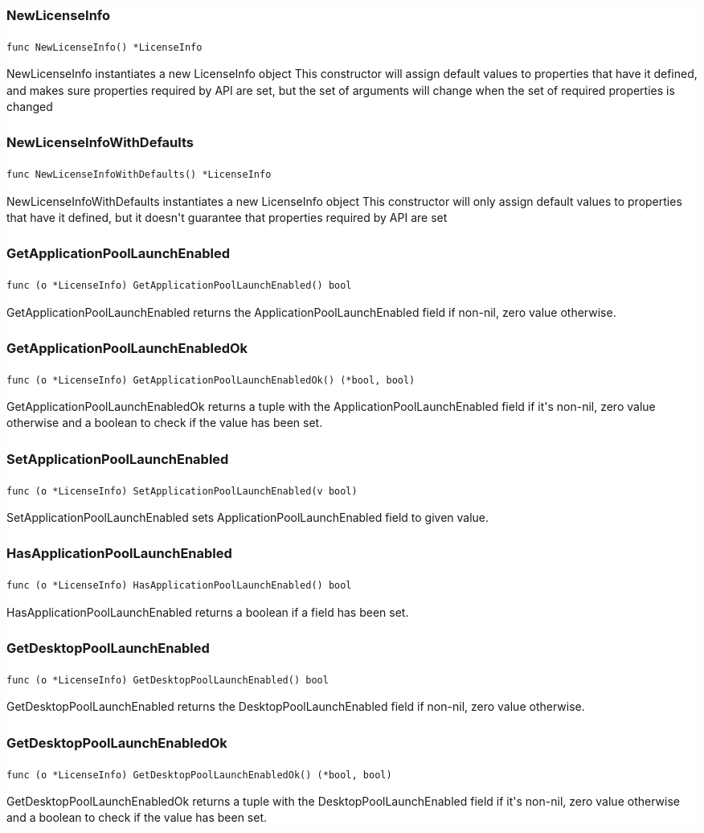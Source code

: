 ### NewLicenseInfo

`func NewLicenseInfo() *LicenseInfo`

NewLicenseInfo instantiates a new LicenseInfo object
This constructor will assign default values to properties that have it defined,
and makes sure properties required by API are set, but the set of arguments
will change when the set of required properties is changed

### NewLicenseInfoWithDefaults

`func NewLicenseInfoWithDefaults() *LicenseInfo`

NewLicenseInfoWithDefaults instantiates a new LicenseInfo object
This constructor will only assign default values to properties that have it defined,
but it doesn't guarantee that properties required by API are set

### GetApplicationPoolLaunchEnabled

`func (o *LicenseInfo) GetApplicationPoolLaunchEnabled() bool`

GetApplicationPoolLaunchEnabled returns the ApplicationPoolLaunchEnabled field if non-nil, zero value otherwise.

### GetApplicationPoolLaunchEnabledOk

`func (o *LicenseInfo) GetApplicationPoolLaunchEnabledOk() (*bool, bool)`

GetApplicationPoolLaunchEnabledOk returns a tuple with the ApplicationPoolLaunchEnabled field if it's non-nil, zero value otherwise
and a boolean to check if the value has been set.

### SetApplicationPoolLaunchEnabled

`func (o *LicenseInfo) SetApplicationPoolLaunchEnabled(v bool)`

SetApplicationPoolLaunchEnabled sets ApplicationPoolLaunchEnabled field to given value.

### HasApplicationPoolLaunchEnabled

`func (o *LicenseInfo) HasApplicationPoolLaunchEnabled() bool`

HasApplicationPoolLaunchEnabled returns a boolean if a field has been set.

### GetDesktopPoolLaunchEnabled

`func (o *LicenseInfo) GetDesktopPoolLaunchEnabled() bool`

GetDesktopPoolLaunchEnabled returns the DesktopPoolLaunchEnabled field if non-nil, zero value otherwise.

### GetDesktopPoolLaunchEnabledOk

`func (o *LicenseInfo) GetDesktopPoolLaunchEnabledOk() (*bool, bool)`

GetDesktopPoolLaunchEnabledOk returns a tuple with the DesktopPoolLaunchEnabled field if it's non-nil, zero value otherwise
and a boolean to check if the value has been set.
